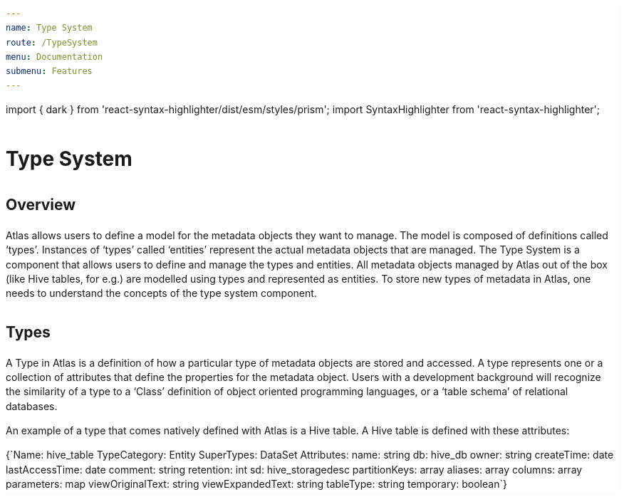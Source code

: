 ```yaml
---
name: Type System
route: /TypeSystem
menu: Documentation
submenu: Features 
---
```


import { dark } from 'react-syntax-highlighter/dist/esm/styles/prism';
import SyntaxHighlighter from 'react-syntax-highlighter';

# Type System

## Overview
Atlas allows users to define a model for the metadata objects they want to manage. The model is composed of definitions
called ‘types’. Instances of ‘types’ called ‘entities’ represent the actual metadata objects that are managed. The Type
System is a component that allows users to define and manage the types and entities. All metadata objects managed by
Atlas out of the box (like Hive tables, for e.g.) are modelled using types and represented as entities. To store new
types of metadata in Atlas, one needs to understand the concepts of the type system component.

## Types
A Type in Atlas is a definition of how a particular type of metadata objects are stored and accessed. A type represents one or a collection of attributes that define the properties for the metadata object. Users with a development background will recognize the similarity of a type to a ‘Class’ definition of object oriented programming languages, or a ‘table schema’ of relational databases.

An example of a type that comes natively defined with Atlas is a Hive table. A Hive table is defined with these
attributes:

<SyntaxHighlighter wrapLines={true} language="json" style={dark}>
{`Name:         hive_table
TypeCategory: Entity
SuperTypes:   DataSet
Attributes:
    name:             string
    db:               hive_db
    owner:            string
    createTime:       date
    lastAccessTime:   date
    comment:          string
    retention:        int
    sd:               hive_storagedesc
    partitionKeys:    array<hive_column>
    aliases:          array<string>
    columns:          array<hive_column>
    parameters:       map<string>
    viewOriginalText: string
    viewExpandedText: string
    tableType:        string
    temporary:        boolean`}
</SyntaxHighlighter>

